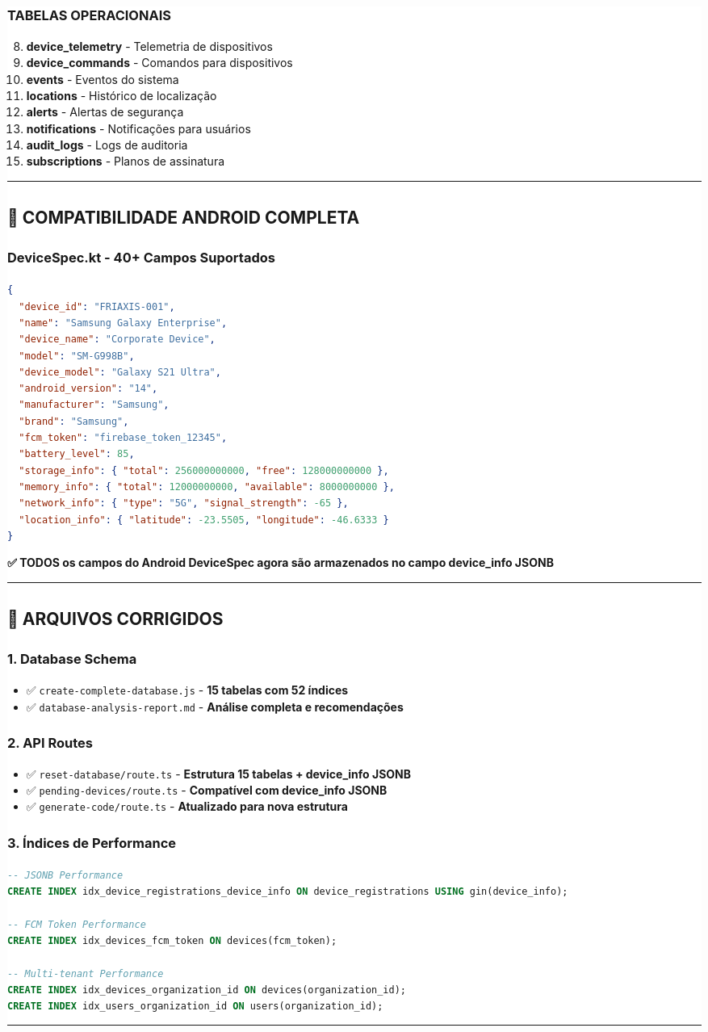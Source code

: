 ### **TABELAS OPERACIONAIS**
8. **device_telemetry** - Telemetria de dispositivos
9. **device_commands** - Comandos para dispositivos
10. **events** - Eventos do sistema
11. **locations** - Histórico de localização
12. **alerts** - Alertas de segurança
13. **notifications** - Notificações para usuários
14. **audit_logs** - Logs de auditoria
15. **subscriptions** - Planos de assinatura

---

## 📱 COMPATIBILIDADE ANDROID COMPLETA

### **DeviceSpec.kt - 40+ Campos Suportados**
```json
{
  "device_id": "FRIAXIS-001",
  "name": "Samsung Galaxy Enterprise",
  "device_name": "Corporate Device",
  "model": "SM-G998B",
  "device_model": "Galaxy S21 Ultra", 
  "android_version": "14",
  "manufacturer": "Samsung",
  "brand": "Samsung",
  "fcm_token": "firebase_token_12345",
  "battery_level": 85,
  "storage_info": { "total": 256000000000, "free": 128000000000 },
  "memory_info": { "total": 12000000000, "available": 8000000000 },
  "network_info": { "type": "5G", "signal_strength": -65 },
  "location_info": { "latitude": -23.5505, "longitude": -46.6333 }
}
```

**✅ TODOS os campos do Android DeviceSpec agora são armazenados no campo device_info JSONB**

---

## 🔧 ARQUIVOS CORRIGIDOS

### **1. Database Schema**
- ✅ `create-complete-database.js` - **15 tabelas com 52 índices**
- ✅ `database-analysis-report.md` - **Análise completa e recomendações**

### **2. API Routes**
- ✅ `reset-database/route.ts` - **Estrutura 15 tabelas + device_info JSONB**
- ✅ `pending-devices/route.ts` - **Compatível com device_info JSONB**
- ✅ `generate-code/route.ts` - **Atualizado para nova estrutura**

### **3. Índices de Performance**
```sql
-- JSONB Performance
CREATE INDEX idx_device_registrations_device_info ON device_registrations USING gin(device_info);

-- FCM Token Performance  
CREATE INDEX idx_devices_fcm_token ON devices(fcm_token);

-- Multi-tenant Performance
CREATE INDEX idx_devices_organization_id ON devices(organization_id);
CREATE INDEX idx_users_organization_id ON users(organization_id);
```

---